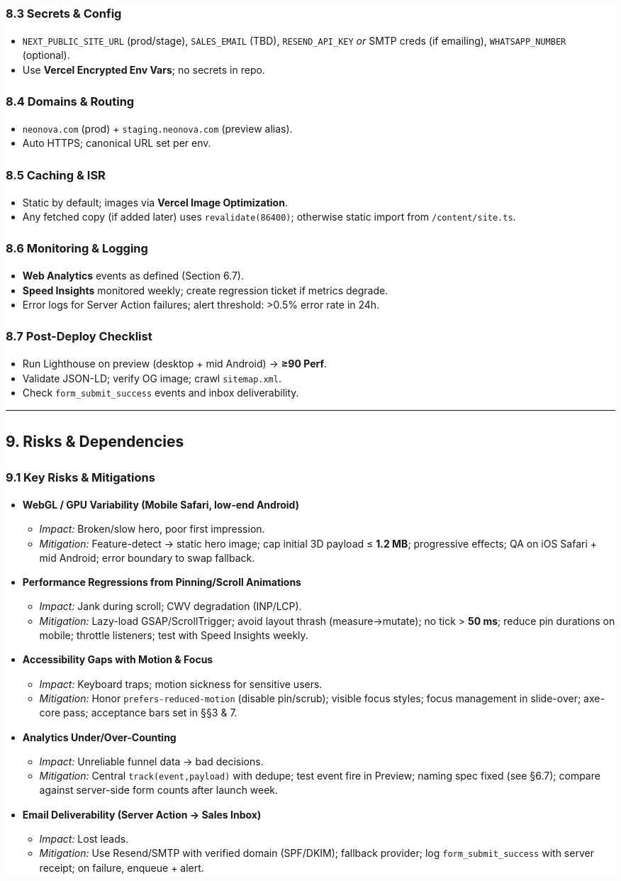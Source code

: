 ### 8.3 Secrets & Config
- `NEXT_PUBLIC_SITE_URL` (prod/stage), `SALES_EMAIL` (TBD), `RESEND_API_KEY` *or* SMTP creds (if emailing), `WHATSAPP_NUMBER` (optional).
- Use **Vercel Encrypted Env Vars**; no secrets in repo.

### 8.4 Domains & Routing
- `neonova.com` (prod) + `staging.neonova.com` (preview alias).
- Auto HTTPS; canonical URL set per env.

### 8.5 Caching & ISR
- Static by default; images via **Vercel Image Optimization**.
- Any fetched copy (if added later) uses `revalidate(86400)`; otherwise static import from `/content/site.ts`.

### 8.6 Monitoring & Logging
- **Web Analytics** events as defined (Section 6.7).
- **Speed Insights** monitored weekly; create regression ticket if metrics degrade.
- Error logs for Server Action failures; alert threshold: >0.5% error rate in 24h.

### 8.7 Post-Deploy Checklist
- Run Lighthouse on preview (desktop + mid Android) → **≥90 Perf**.
- Validate JSON-LD; verify OG image; crawl `sitemap.xml`.
- Check `form_submit_success` events and inbox deliverability.

---

## 9. Risks & Dependencies

### 9.1 Key Risks & Mitigations
- **WebGL / GPU Variability (Mobile Safari, low-end Android)**
  - *Impact:* Broken/slow hero, poor first impression.
  - *Mitigation:* Feature-detect → static hero image; cap initial 3D payload ≤ **1.2 MB**; progressive effects; QA on iOS Safari + mid Android; error boundary to swap fallback.

- **Performance Regressions from Pinning/Scroll Animations**
  - *Impact:* Jank during scroll; CWV degradation (INP/LCP).
  - *Mitigation:* Lazy-load GSAP/ScrollTrigger; avoid layout thrash (measure→mutate); no tick > **50 ms**; reduce pin durations on mobile; throttle listeners; test with Speed Insights weekly.

- **Accessibility Gaps with Motion & Focus**
  - *Impact:* Keyboard traps; motion sickness for sensitive users.
  - *Mitigation:* Honor `prefers-reduced-motion` (disable pin/scrub); visible focus styles; focus management in slide-over; axe-core pass; acceptance bars set in §§3 & 7.

- **Analytics Under/Over-Counting**
  - *Impact:* Unreliable funnel data → bad decisions.
  - *Mitigation:* Central `track(event,payload)` with dedupe; test event fire in Preview; naming spec fixed (see §6.7); compare against server-side form counts after launch week.

- **Email Deliverability (Server Action → Sales Inbox)**
  - *Impact:* Lost leads.
  - *Mitigation:* Use Resend/SMTP with verified domain (SPF/DKIM); fallback provider; log `form_submit_success` with server receipt; on failure, enqueue + alert.
